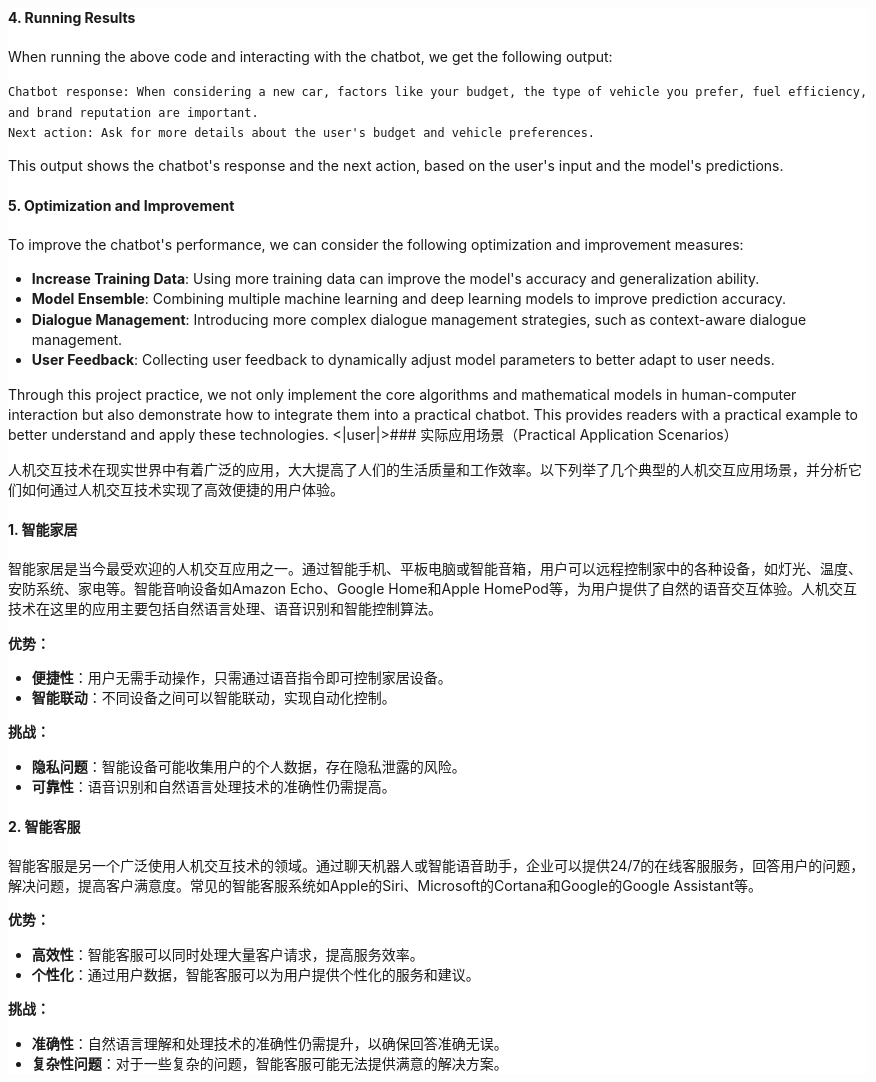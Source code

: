 #### 4. Running Results

When running the above code and interacting with the chatbot, we get the following output:

```
Chatbot response: When considering a new car, factors like your budget, the type of vehicle you prefer, fuel efficiency, and brand reputation are important.
Next action: Ask for more details about the user's budget and vehicle preferences.
```

This output shows the chatbot's response and the next action, based on the user's input and the model's predictions.

#### 5. Optimization and Improvement

To improve the chatbot's performance, we can consider the following optimization and improvement measures:

- **Increase Training Data**: Using more training data can improve the model's accuracy and generalization ability.
- **Model Ensemble**: Combining multiple machine learning and deep learning models to improve prediction accuracy.
- **Dialogue Management**: Introducing more complex dialogue management strategies, such as context-aware dialogue management.
- **User Feedback**: Collecting user feedback to dynamically adjust model parameters to better adapt to user needs.

Through this project practice, we not only implement the core algorithms and mathematical models in human-computer interaction but also demonstrate how to integrate them into a practical chatbot. This provides readers with a practical example to better understand and apply these technologies. <|user|>### 实际应用场景（Practical Application Scenarios）

人机交互技术在现实世界中有着广泛的应用，大大提高了人们的生活质量和工作效率。以下列举了几个典型的人机交互应用场景，并分析它们如何通过人机交互技术实现了高效便捷的用户体验。

#### 1. 智能家居

智能家居是当今最受欢迎的人机交互应用之一。通过智能手机、平板电脑或智能音箱，用户可以远程控制家中的各种设备，如灯光、温度、安防系统、家电等。智能音响设备如Amazon Echo、Google Home和Apple HomePod等，为用户提供了自然的语音交互体验。人机交互技术在这里的应用主要包括自然语言处理、语音识别和智能控制算法。

**优势：**
- **便捷性**：用户无需手动操作，只需通过语音指令即可控制家居设备。
- **智能联动**：不同设备之间可以智能联动，实现自动化控制。

**挑战：**
- **隐私问题**：智能设备可能收集用户的个人数据，存在隐私泄露的风险。
- **可靠性**：语音识别和自然语言处理技术的准确性仍需提高。

#### 2. 智能客服

智能客服是另一个广泛使用人机交互技术的领域。通过聊天机器人或智能语音助手，企业可以提供24/7的在线客服服务，回答用户的问题，解决问题，提高客户满意度。常见的智能客服系统如Apple的Siri、Microsoft的Cortana和Google的Google Assistant等。

**优势：**
- **高效性**：智能客服可以同时处理大量客户请求，提高服务效率。
- **个性化**：通过用户数据，智能客服可以为用户提供个性化的服务和建议。

**挑战：**
- **准确性**：自然语言理解和处理技术的准确性仍需提升，以确保回答准确无误。
- **复杂性问题**：对于一些复杂的问题，智能客服可能无法提供满意的解决方案。
